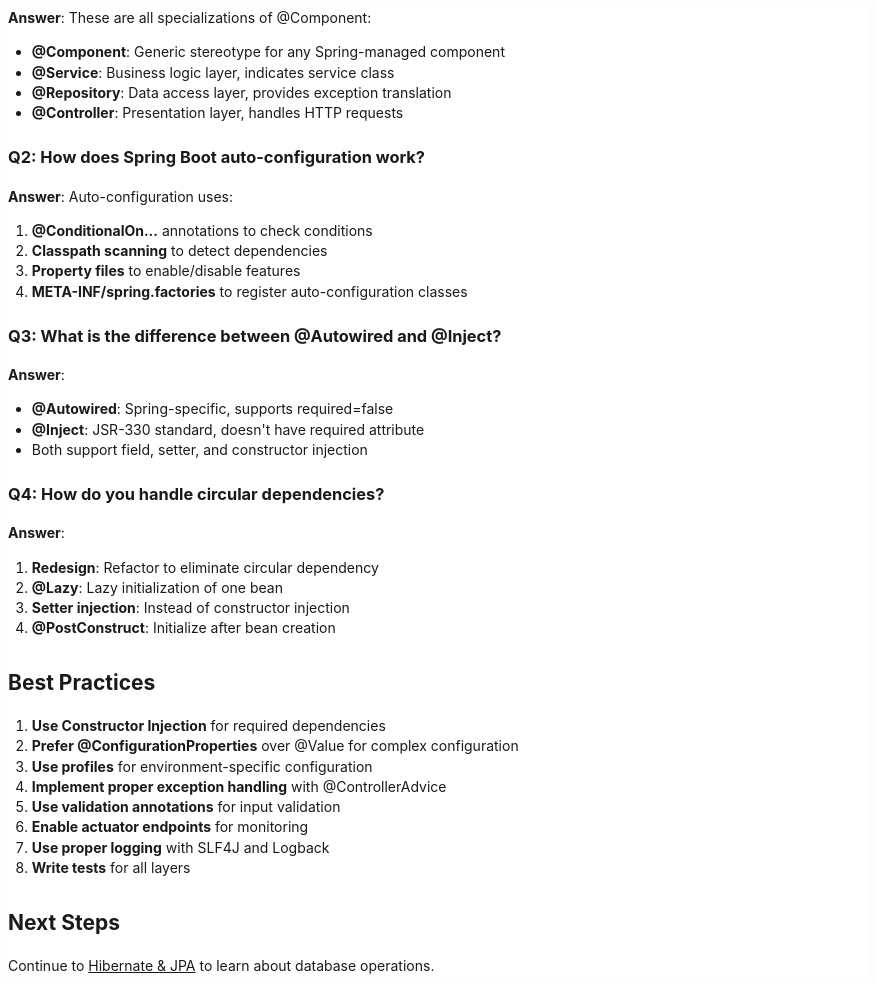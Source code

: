 **Answer**: These are all specializations of @Component:
- **@Component**: Generic stereotype for any Spring-managed component
- **@Service**: Business logic layer, indicates service class
- **@Repository**: Data access layer, provides exception translation
- **@Controller**: Presentation layer, handles HTTP requests

### Q2: How does Spring Boot auto-configuration work?

**Answer**: Auto-configuration uses:
1. **@ConditionalOn...** annotations to check conditions
2. **Classpath scanning** to detect dependencies
3. **Property files** to enable/disable features
4. **META-INF/spring.factories** to register auto-configuration classes

### Q3: What is the difference between @Autowired and @Inject?

**Answer**: 
- **@Autowired**: Spring-specific, supports required=false
- **@Inject**: JSR-330 standard, doesn't have required attribute
- Both support field, setter, and constructor injection

### Q4: How do you handle circular dependencies?

**Answer**: 
1. **Redesign**: Refactor to eliminate circular dependency
2. **@Lazy**: Lazy initialization of one bean
3. **Setter injection**: Instead of constructor injection
4. **@PostConstruct**: Initialize after bean creation

## Best Practices

1. **Use Constructor Injection** for required dependencies
2. **Prefer @ConfigurationProperties** over @Value for complex configuration
3. **Use profiles** for environment-specific configuration
4. **Implement proper exception handling** with @ControllerAdvice
5. **Use validation annotations** for input validation
6. **Enable actuator endpoints** for monitoring
7. **Use proper logging** with SLF4J and Logback
8. **Write tests** for all layers

## Next Steps

Continue to [Hibernate & JPA](02-Hibernate.md) to learn about database operations.
